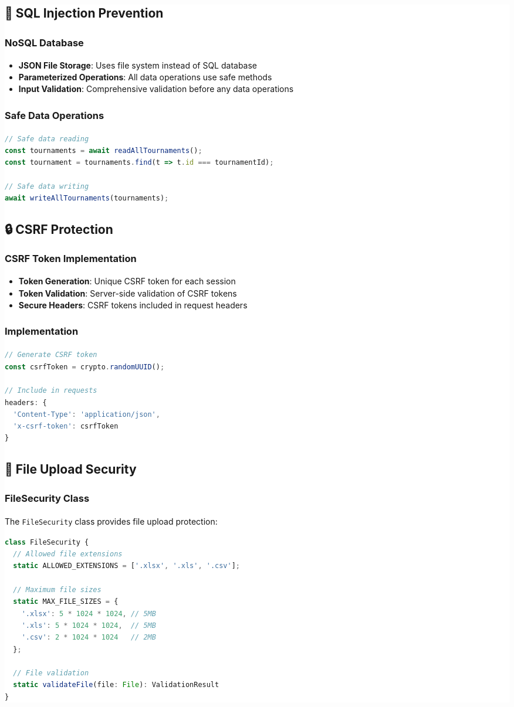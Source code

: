 ## 🚫 SQL Injection Prevention

### NoSQL Database
- **JSON File Storage**: Uses file system instead of SQL database
- **Parameterized Operations**: All data operations use safe methods
- **Input Validation**: Comprehensive validation before any data operations

### Safe Data Operations
```typescript
// Safe data reading
const tournaments = await readAllTournaments();
const tournament = tournaments.find(t => t.id === tournamentId);

// Safe data writing
await writeAllTournaments(tournaments);
```

## 🔒 CSRF Protection

### CSRF Token Implementation
- **Token Generation**: Unique CSRF token for each session
- **Token Validation**: Server-side validation of CSRF tokens
- **Secure Headers**: CSRF tokens included in request headers

### Implementation
```typescript
// Generate CSRF token
const csrfToken = crypto.randomUUID();

// Include in requests
headers: {
  'Content-Type': 'application/json',
  'x-csrf-token': csrfToken
}
```

## 📁 File Upload Security

### FileSecurity Class
The `FileSecurity` class provides file upload protection:

```typescript
class FileSecurity {
  // Allowed file extensions
  static ALLOWED_EXTENSIONS = ['.xlsx', '.xls', '.csv'];
  
  // Maximum file sizes
  static MAX_FILE_SIZES = {
    '.xlsx': 5 * 1024 * 1024, // 5MB
    '.xls': 5 * 1024 * 1024,  // 5MB
    '.csv': 2 * 1024 * 1024   // 2MB
  };
  
  // File validation
  static validateFile(file: File): ValidationResult
}
```
